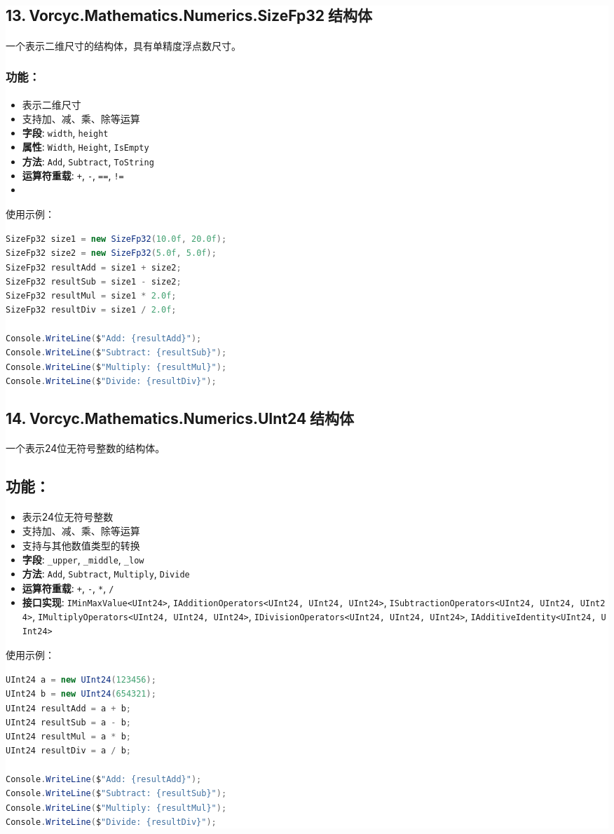 ## 13. Vorcyc.Mathematics.Numerics.SizeFp32 结构体
一个表示二维尺寸的结构体，具有单精度浮点数尺寸。
### 功能：
- 表示二维尺寸
- 支持加、减、乘、除等运算
- **字段**: `width`, `height`
- **属性**: `Width`, `Height`, `IsEmpty`
- **方法**: `Add`, `Subtract`, `ToString`
- **运算符重载**: `+`, `-`, `==`, `!=`
- 
使用示例：
```csharp
SizeFp32 size1 = new SizeFp32(10.0f, 20.0f);
SizeFp32 size2 = new SizeFp32(5.0f, 5.0f);
SizeFp32 resultAdd = size1 + size2;
SizeFp32 resultSub = size1 - size2;
SizeFp32 resultMul = size1 * 2.0f;
SizeFp32 resultDiv = size1 / 2.0f;

Console.WriteLine($"Add: {resultAdd}");
Console.WriteLine($"Subtract: {resultSub}");
Console.WriteLine($"Multiply: {resultMul}");
Console.WriteLine($"Divide: {resultDiv}");
```




## 14. Vorcyc.Mathematics.Numerics.UInt24 结构体
一个表示24位无符号整数的结构体。
## 功能：
- 表示24位无符号整数
- 支持加、减、乘、除等运算
- 支持与其他数值类型的转换
- **字段**: `_upper`, `_middle`, `_low`
- **方法**: `Add`, `Subtract`, `Multiply`, `Divide`
- **运算符重载**: `+`, `-`, `*`, `/`
- **接口实现**: `IMinMaxValue<UInt24>`, `IAdditionOperators<UInt24, UInt24, UInt24>`, `ISubtractionOperators<UInt24, UInt24, UInt24>`, `IMultiplyOperators<UInt24, UInt24, UInt24>`, `IDivisionOperators<UInt24, UInt24, UInt24>`, `IAdditiveIdentity<UInt24, UInt24>`

使用示例：
```csharp
UInt24 a = new UInt24(123456);
UInt24 b = new UInt24(654321);
UInt24 resultAdd = a + b;
UInt24 resultSub = a - b;
UInt24 resultMul = a * b;
UInt24 resultDiv = a / b;

Console.WriteLine($"Add: {resultAdd}");
Console.WriteLine($"Subtract: {resultSub}");
Console.WriteLine($"Multiply: {resultMul}");
Console.WriteLine($"Divide: {resultDiv}");
```